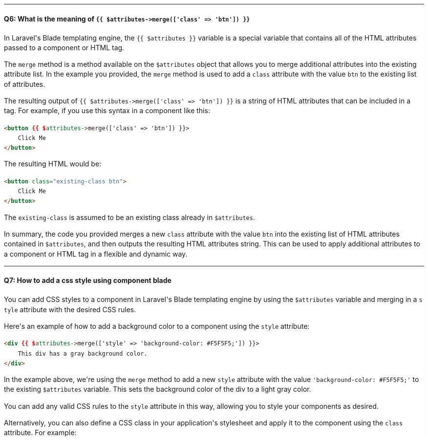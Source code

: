 <hr>


#### Q6: What is the meaning of `{{ $attributes->merge(['class' => 'btn']) }}`
In Laravel's Blade templating engine, the `{{ $attributes }}` variable is a special variable that contains all of the HTML attributes passed to a component or HTML tag.

The `merge` method is a method available on the `$attributes` object that allows you to merge additional attributes into the existing attribute list. In the example you provided, the `merge` method is used to add a `class` attribute with the value `btn` to the existing list of attributes.

The resulting output of `{{ $attributes->merge(['class' => 'btn']) }}` is a string of HTML attributes that can be included in a tag. For example, if you use this syntax in a component like this:

```html
<button {{ $attributes->merge(['class' => 'btn']) }}>
    Click Me
</button>
```

The resulting HTML would be:

```html
<button class="existing-class btn">
    Click Me
</button>
```

The `existing-class` is assumed to be an existing class already in `$attributes`.

In summary, the code you provided merges a new `class` attribute with the value `btn` into the existing list of HTML attributes contained in `$attributes`, and then outputs the resulting HTML attributes string. This can be used to apply additional attributes to a component or HTML tag in a flexible and dynamic way.

<hr>

#### Q7: How to add a css style using component blade

You can add CSS styles to a component in Laravel's Blade templating engine by using the `$attributes` variable and merging in a `style` attribute with the desired CSS rules.

Here's an example of how to add a background color to a component using the `style` attribute:

```html
<div {{ $attributes->merge(['style' => 'background-color: #F5F5F5;']) }}>
    This div has a gray background color.
</div>
```

In the example above, we're using the `merge` method to add a new `style` attribute with the value `'background-color: #F5F5F5;'` to the existing `$attributes` variable. This sets the background color of the div to a light gray color.

You can add any valid CSS rules to the `style` attribute in this way, allowing you to style your components as desired.

Alternatively, you can also define a CSS class in your application's stylesheet and apply it to the component using the `class` attribute. For example:

